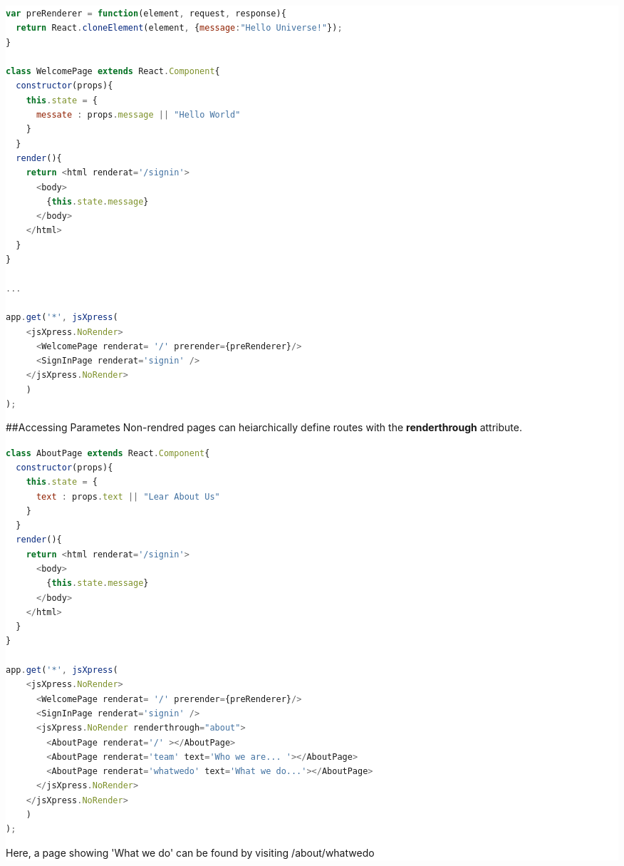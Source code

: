 ```js
var preRenderer = function(element, request, response){
  return React.cloneElement(element, {message:"Hello Universe!"});
}

class WelcomePage extends React.Component{
  constructor(props){
    this.state = {
      messate : props.message || "Hello World"
    }
  }
  render(){
    return <html renderat='/signin'>
      <body>
        {this.state.message}
      </body>
    </html>
  }
}

...

app.get('*', jsXpress(
    <jsXpress.NoRender>
      <WelcomePage renderat= '/' prerender={preRenderer}/>
      <SignInPage renderat='signin' />
    </jsXpress.NoRender>
    )
);

```
##Accessing Parametes
Non-rendred pages can heiarchically define routes with the __renderthrough__ attribute.

```js
class AboutPage extends React.Component{
  constructor(props){
    this.state = {
      text : props.text || "Lear About Us"
    }
  }
  render(){
    return <html renderat='/signin'>
      <body>
        {this.state.message}
      </body>
    </html>
  }
}

app.get('*', jsXpress(
    <jsXpress.NoRender>
      <WelcomePage renderat= '/' prerender={preRenderer}/>
      <SignInPage renderat='signin' />
      <jsXpress.NoRender renderthrough="about">
        <AboutPage renderat='/' ></AboutPage>
        <AboutPage renderat='team' text='Who we are... '></AboutPage>
        <AboutPage renderat='whatwedo' text='What we do...'></AboutPage>
      </jsXpress.NoRender>
    </jsXpress.NoRender>
    )
);

```
Here, a page showing 'What we do' can be found by visiting /about/whatwedo
